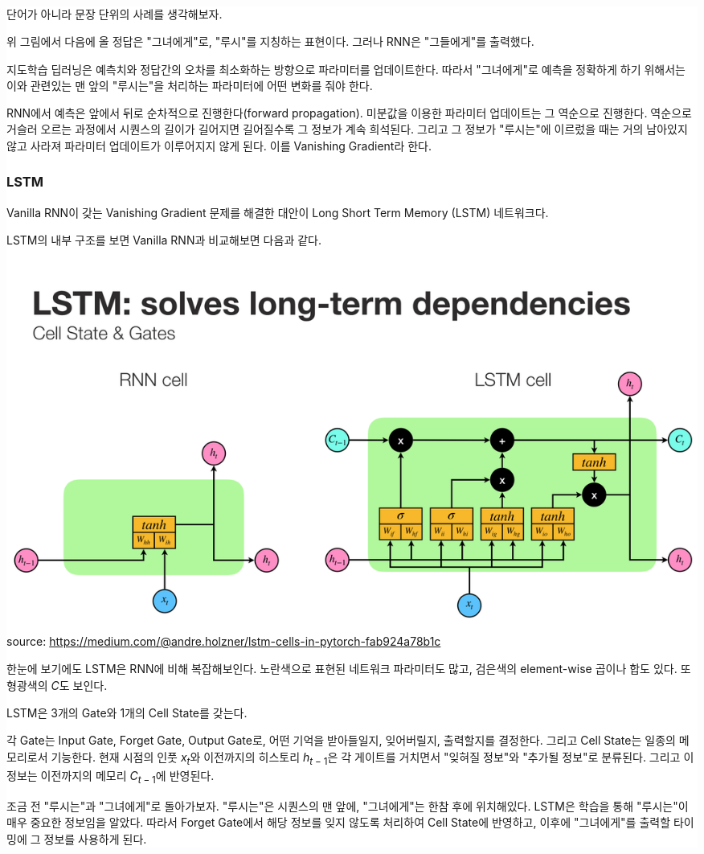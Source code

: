 단어가 아니라 문장 단위의 사례를 생각해보자.

위 그림에서 다음에 올 정답은 "그녀에게"로, "루시"를 지칭하는 표현이다. 그러나 RNN은 "그들에게"를 출력했다.  

지도학습 딥러닝은 예측치와 정답간의 오차를 최소화하는 방향으로 파라미터를 업데이트한다. 따라서 "그녀에게"로 예측을 정확하게 하기 위해서는 이와 관련있는 맨 앞의 "루시는"을 처리하는 파라미터에 어떤 변화를 줘야 한다.

RNN에서 예측은 앞에서 뒤로 순차적으로 진행한다(forward propagation). 미분값을 이용한 파라미터 업데이트는 그 역순으로 진행한다.
역순으로 거슬러 오르는 과정에서 시퀀스의 길이가 길어지면 길어질수록 그 정보가 계속 희석된다. 그리고 그 정보가 "루시는"에 이르렀을 때는 거의 남아있지 않고 사라져 파라미터 업데이트가 이루어지지 않게 된다. 이를 Vanishing Gradient라 한다.

### LSTM

Vanilla RNN이 갖는 Vanishing Gradient 문제를 해결한 대안이 Long Short Term Memory (LSTM) 네트워크다.  

LSTM의 내부 구조를 보면 Vanilla RNN과 비교해보면 다음과 같다.

![](../assets/materials/20190216/rnn_vs_lstm.png)

source: https://medium.com/@andre.holzner/lstm-cells-in-pytorch-fab924a78b1c

한눈에 보기에도 LSTM은 RNN에 비해 복잡해보인다. 노란색으로 표현된 네트워크 파라미터도 많고, 검은색의 element-wise 곱이나 합도 있다. 또 형광색의 $C$도 보인다.

LSTM은 3개의 Gate와 1개의 Cell State를 갖는다.

각 Gate는 Input Gate, Forget Gate, Output Gate로, 어떤 기억을 받아들일지, 잊어버릴지, 출력할지를 결정한다. 그리고 Cell State는 일종의 메모리로서 기능한다. 현재 시점의 인풋 $x_t$와 이전까지의 히스토리 $h_{t-1}$은 각 게이트를 거치면서 "잊혀질 정보"와 "추가될 정보"로 분류된다. 그리고 이 정보는 이전까지의 메모리 $C_{t-1}$에 반영된다.

조금 전 "루시는"과 "그녀에게"로 돌아가보자. "루시는"은 시퀀스의 맨 앞에, "그녀에게"는 한참 후에 위치해있다. LSTM은 학습을 통해 "루시는"이 매우 중요한 정보임을 알았다. 따라서 Forget Gate에서 해당 정보를 잊지 않도록 처리하여 Cell State에 반영하고, 이후에 "그녀에게"를 출력할 타이밍에 그 정보를 사용하게 된다.
